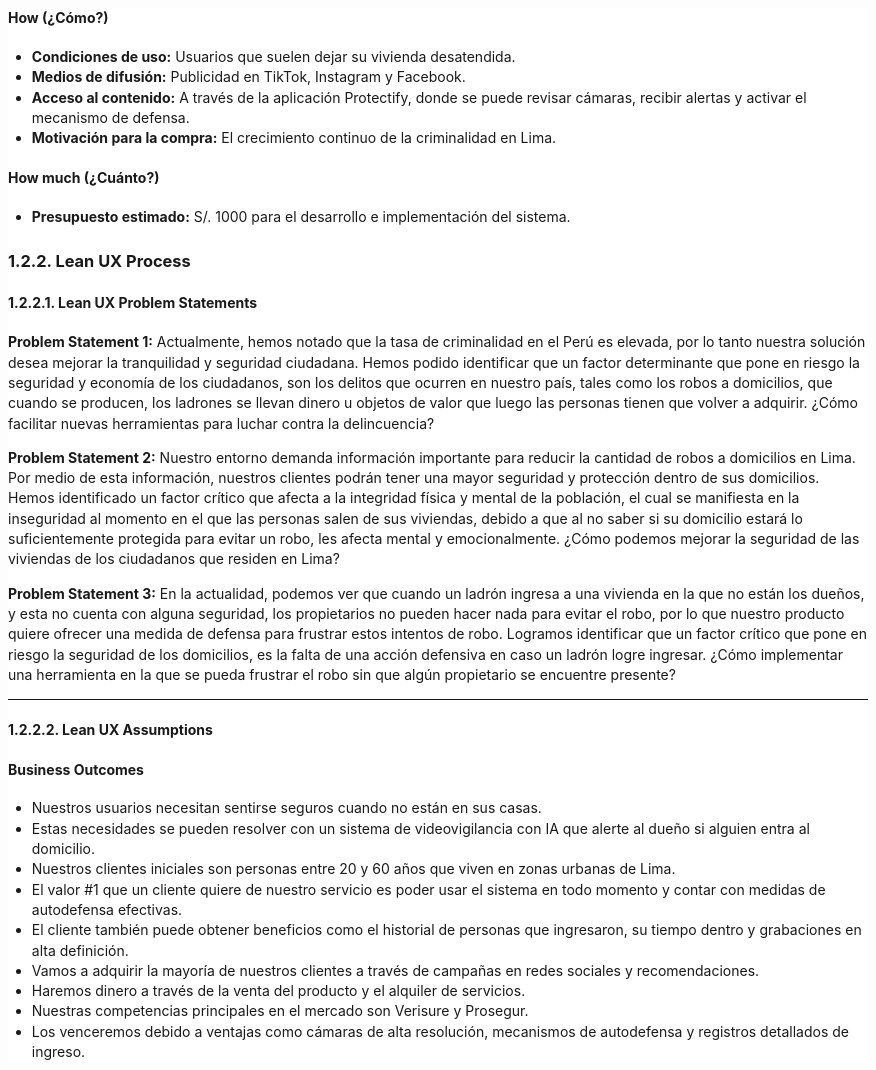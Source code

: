 #### How (¿Cómo?)

- **Condiciones de uso:** Usuarios que suelen dejar su vivienda desatendida.
- **Medios de difusión:** Publicidad en TikTok, Instagram y Facebook.
- **Acceso al contenido:** A través de la aplicación Protectify, donde se puede revisar cámaras, recibir alertas y activar el mecanismo de defensa.
- **Motivación para la compra:** El crecimiento continuo de la criminalidad en Lima.

#### How much (¿Cuánto?)

- **Presupuesto estimado:** S/. 1000 para el desarrollo e implementación del sistema.

### 1.2.2. Lean UX Process

#### 1.2.2.1. Lean UX Problem Statements

**Problem Statement 1:**
Actualmente, hemos notado que la tasa de criminalidad en el Perú es elevada, por lo tanto nuestra solución desea mejorar la tranquilidad y seguridad ciudadana.
Hemos podido identificar que un factor determinante que pone en riesgo la seguridad y economía de los ciudadanos, son los delitos que ocurren en nuestro país, tales como los robos a domicilios, que cuando se producen, los ladrones se llevan dinero u objetos de valor que luego las personas tienen que volver a adquirir.
¿Cómo facilitar nuevas herramientas para luchar contra la delincuencia?

**Problem Statement 2:**
Nuestro entorno demanda información importante para reducir la cantidad de robos a domicilios en Lima. Por medio de esta información, nuestros clientes podrán tener una mayor seguridad y protección dentro de sus domicilios.
Hemos identificado un factor crítico que afecta a la integridad física y mental de la población, el cual se manifiesta en la inseguridad al momento en el que las personas salen de sus viviendas, debido a que al no saber si su domicilio estará lo suficientemente protegida para evitar un robo, les afecta mental y emocionalmente.
¿Cómo podemos mejorar la seguridad de las viviendas de los ciudadanos que residen en Lima?

**Problem Statement 3:**
En la actualidad, podemos ver que cuando un ladrón ingresa a una vivienda en la que no están los dueños, y esta no cuenta con alguna seguridad, los propietarios no pueden hacer nada para evitar el robo, por lo que nuestro producto quiere ofrecer una medida de defensa para frustrar estos intentos de robo.
Logramos identificar que un factor crítico que pone en riesgo la seguridad de los domicilios, es la falta de una acción defensiva en caso un ladrón logre ingresar.
¿Cómo implementar una herramienta en la que se pueda frustrar el robo sin que algún propietario se encuentre presente?

---

#### 1.2.2.2. Lean UX Assumptions

#### Business Outcomes

- Nuestros usuarios necesitan sentirse seguros cuando no están en sus casas.
- Estas necesidades se pueden resolver con un sistema de videovigilancia con IA que alerte al dueño si alguien entra al domicilio.
- Nuestros clientes iniciales son personas entre 20 y 60 años que viven en zonas urbanas de Lima.
- El valor #1 que un cliente quiere de nuestro servicio es poder usar el sistema en todo momento y contar con medidas de autodefensa efectivas.
- El cliente también puede obtener beneficios como el historial de personas que ingresaron, su tiempo dentro y grabaciones en alta definición.
- Vamos a adquirir la mayoría de nuestros clientes a través de campañas en redes sociales y recomendaciones.
- Haremos dinero a través de la venta del producto y el alquiler de servicios.
- Nuestras competencias principales en el mercado son Verisure y Prosegur.
- Los venceremos debido a ventajas como cámaras de alta resolución, mecanismos de autodefensa y registros detallados de ingreso.